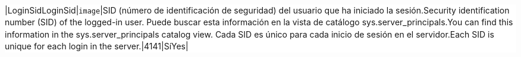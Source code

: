 |<span data-ttu-id="c7b32-177">LoginSid</span><span class="sxs-lookup"><span data-stu-id="c7b32-177">LoginSid</span></span>|`image`|<span data-ttu-id="c7b32-178">SID (número de identificación de seguridad) del usuario que ha iniciado la sesión.</span><span class="sxs-lookup"><span data-stu-id="c7b32-178">Security identification number (SID) of the logged-in user.</span></span> <span data-ttu-id="c7b32-179">Puede buscar esta información en la vista de catálogo sys.server_principals.</span><span class="sxs-lookup"><span data-stu-id="c7b32-179">You can find this information in the sys.server_principals catalog view.</span></span> <span data-ttu-id="c7b32-180">Cada SID es único para cada inicio de sesión en el servidor.</span><span class="sxs-lookup"><span data-stu-id="c7b32-180">Each SID is unique for each login in the server.</span></span>|<span data-ttu-id="c7b32-181">41</span><span class="sxs-lookup"><span data-stu-id="c7b32-181">41</span></span>|<span data-ttu-id="c7b32-182">Sí</span><span class="sxs-lookup"><span data-stu-id="c7b32-182">Yes</span></span>|  